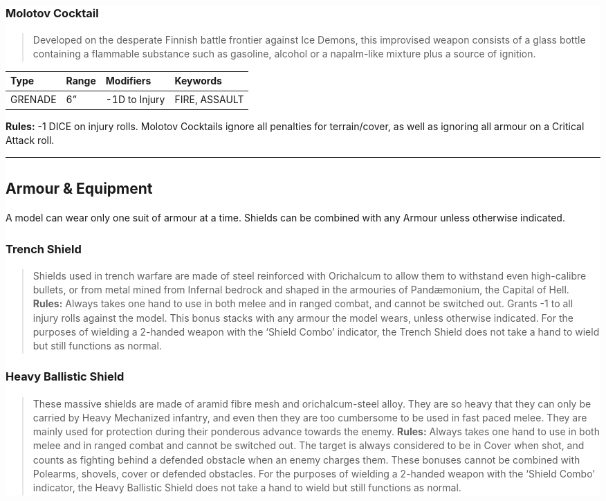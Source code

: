 ### Molotov Cocktail

> Developed on the desperate Finnish battle frontier against Ice Demons, this improvised weapon consists of a glass
> bottle containing a flammable substance such as gasoline, alcohol or a napalm-like mixture plus a source of ignition.

| Type    | Range | Modifiers     | Keywords      |
|:--------|:------|:--------------|:--------------|
| GRENADE | 6”    | -1D to Injury | FIRE, ASSAULT |

**Rules:** -1 DICE on injury rolls. Molotov Cocktails ignore all penalties for terrain/cover, as well as ignoring all
armour on a Critical Attack roll.

---

## **Armour & Equipment**

A model can wear only one suit of armour at a time. Shields can be combined with any Armour unless otherwise indicated.

### Trench Shield

> Shields used in trench warfare are made of steel reinforced with Orichalcum to allow them to withstand even
> high-calibre bullets, or from metal mined from Infernal bedrock and shaped in the armouries of Pandæmonium, the Capital
> of Hell.
**Rules:** Always takes one hand to use in both melee and in ranged combat, and cannot be switched out. Grants -1 to all
> injury rolls against the model. This bonus stacks with any armour the model wears, unless otherwise indicated. For the
> purposes of wielding a 2-handed weapon with the ‘Shield Combo’ indicator, the Trench Shield does not take a hand to
> wield but still functions as normal.

### Heavy Ballistic Shield

> These massive shields are made of aramid fibre mesh and orichalcum-steel alloy. They are so heavy that they can only
> be carried by Heavy Mechanized infantry, and even then they are too cumbersome to be used in fast paced melee. They are
> mainly used for protection during their ponderous advance towards the enemy.
**Rules:** Always takes one hand to use in both melee and in ranged combat and cannot be switched out. The target is
> always considered to be in Cover when shot, and counts as fighting behind a defended obstacle when an enemy charges
> them. These bonuses cannot be combined with Polearms, shovels, cover or defended obstacles. For the purposes of wielding
> a 2-handed weapon with the ‘Shield Combo’ indicator, the Heavy Ballistic Shield does not take a hand to wield but still
> functions as normal.
